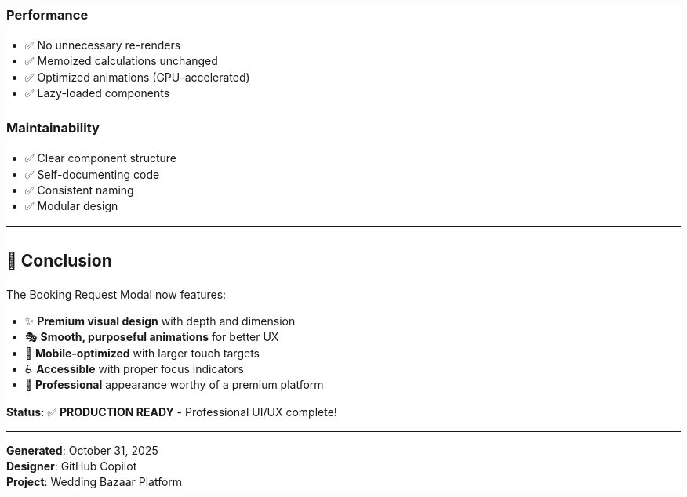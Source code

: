 ### Performance
- ✅ No unnecessary re-renders
- ✅ Memoized calculations unchanged
- ✅ Optimized animations (GPU-accelerated)
- ✅ Lazy-loaded components

### Maintainability
- ✅ Clear component structure
- ✅ Self-documenting code
- ✅ Consistent naming
- ✅ Modular design

---

## 🎉 Conclusion

The Booking Request Modal now features:
- ✨ **Premium visual design** with depth and dimension
- 🎭 **Smooth, purposeful animations** for better UX
- 📱 **Mobile-optimized** with larger touch targets
- ♿ **Accessible** with proper focus indicators
- 🚀 **Professional** appearance worthy of a premium platform

**Status**: ✅ **PRODUCTION READY** - Professional UI/UX complete!

---

**Generated**: October 31, 2025  
**Designer**: GitHub Copilot  
**Project**: Wedding Bazaar Platform
